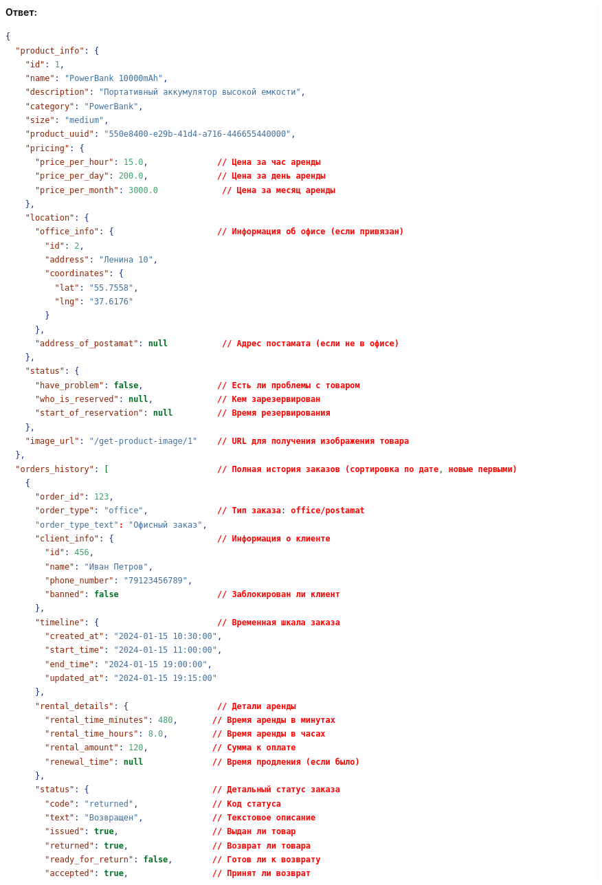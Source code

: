 **Ответ:**
```json
{
  "product_info": {
    "id": 1,
    "name": "PowerBank 10000mAh",
    "description": "Портативный аккумулятор высокой емкости",
    "category": "PowerBank",
    "size": "medium",
    "product_uuid": "550e8400-e29b-41d4-a716-446655440000",
    "pricing": {
      "price_per_hour": 15.0,              // Цена за час аренды
      "price_per_day": 200.0,              // Цена за день аренды
      "price_per_month": 3000.0             // Цена за месяц аренды
    },
    "location": {
      "office_info": {                     // Информация об офисе (если привязан)
        "id": 2,
        "address": "Ленина 10",
        "coordinates": {
          "lat": "55.7558",
          "lng": "37.6176"
        }
      },
      "address_of_postamat": null           // Адрес постамата (если не в офисе)
    },
    "status": {
      "have_problem": false,               // Есть ли проблемы с товаром
      "who_is_reserved": null,             // Кем зарезервирован
      "start_of_reservation": null         // Время резервирования
    },
    "image_url": "/get-product-image/1"    // URL для получения изображения товара
  },
  "orders_history": [                      // Полная история заказов (сортировка по дате, новые первыми)
    {
      "order_id": 123,
      "order_type": "office",              // Тип заказа: office/postamat
      "order_type_text": "Офисный заказ",
      "client_info": {                     // Информация о клиенте
        "id": 456,
        "name": "Иван Петров",
        "phone_number": "79123456789",
        "banned": false                    // Заблокирован ли клиент
      },
      "timeline": {                        // Временная шкала заказа
        "created_at": "2024-01-15 10:30:00",
        "start_time": "2024-01-15 11:00:00",
        "end_time": "2024-01-15 19:00:00",
        "updated_at": "2024-01-15 19:15:00"
      },
      "rental_details": {                  // Детали аренды
        "rental_time_minutes": 480,       // Время аренды в минутах
        "rental_time_hours": 8.0,         // Время аренды в часах
        "rental_amount": 120,             // Сумма к оплате
        "renewal_time": null              // Время продления (если было)
      },
      "status": {                         // Детальный статус заказа
        "code": "returned",               // Код статуса
        "text": "Возвращен",              // Текстовое описание
        "issued": true,                   // Выдан ли товар
        "returned": true,                 // Возврат ли товара
        "ready_for_return": false,        // Готов ли к возврату
        "accepted": true,                 // Принят ли возврат
```